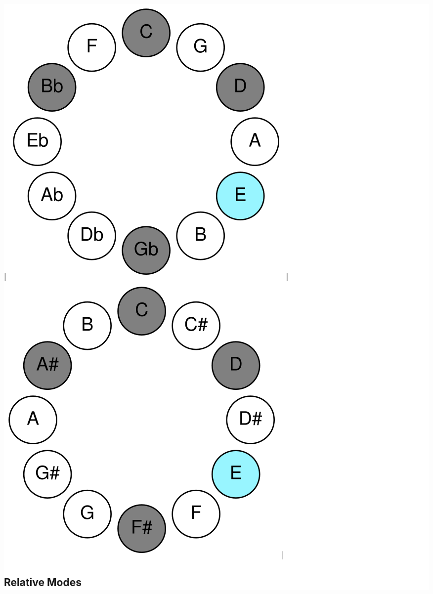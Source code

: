 | ![ENaturalTholitonic](CircleOfFifthModeENaturalTholitonic.svg) | ![ENaturalTholitonic](ChromaticCircleModeENaturalTholitonic.svg) |
## Relative Modes
